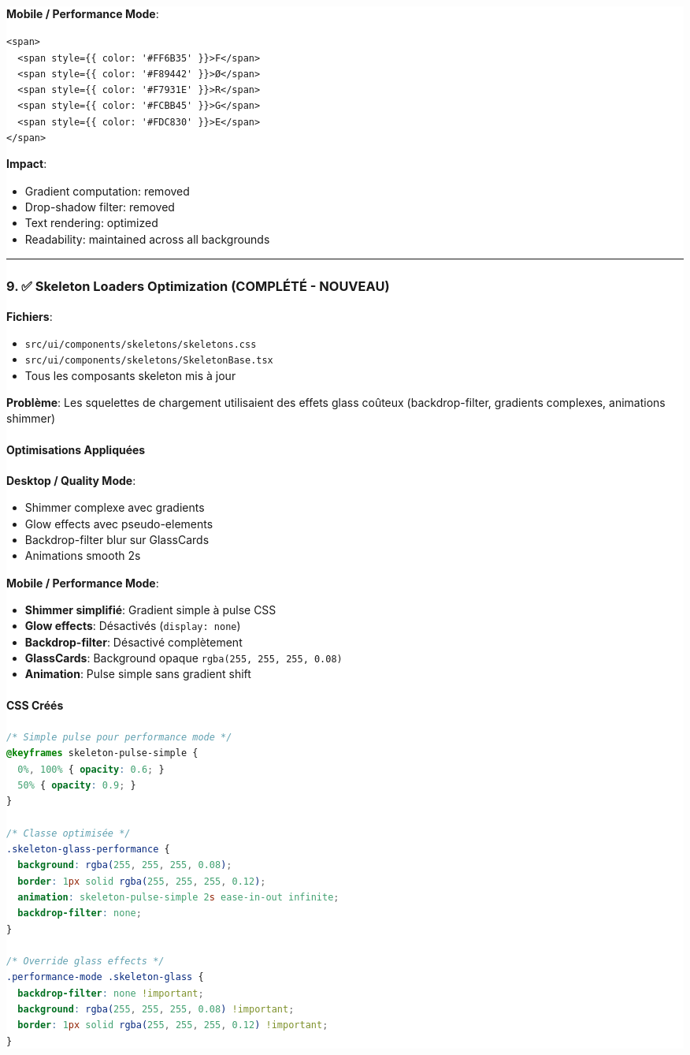 **Mobile / Performance Mode**:
```tsx
<span>
  <span style={{ color: '#FF6B35' }}>F</span>
  <span style={{ color: '#F89442' }}>Ø</span>
  <span style={{ color: '#F7931E' }}>R</span>
  <span style={{ color: '#FCBB45' }}>G</span>
  <span style={{ color: '#FDC830' }}>E</span>
</span>
```

**Impact**:
- Gradient computation: removed
- Drop-shadow filter: removed
- Text rendering: optimized
- Readability: maintained across all backgrounds

---

### 9. ✅ Skeleton Loaders Optimization (COMPLÉTÉ - NOUVEAU)
**Fichiers**:
- `src/ui/components/skeletons/skeletons.css`
- `src/ui/components/skeletons/SkeletonBase.tsx`
- Tous les composants skeleton mis à jour

**Problème**: Les squelettes de chargement utilisaient des effets glass coûteux (backdrop-filter, gradients complexes, animations shimmer)

#### Optimisations Appliquées

**Desktop / Quality Mode**:
- Shimmer complexe avec gradients
- Glow effects avec pseudo-elements
- Backdrop-filter blur sur GlassCards
- Animations smooth 2s

**Mobile / Performance Mode**:
- **Shimmer simplifié**: Gradient simple à pulse CSS
- **Glow effects**: Désactivés (`display: none`)
- **Backdrop-filter**: Désactivé complètement
- **GlassCards**: Background opaque `rgba(255, 255, 255, 0.08)`
- **Animation**: Pulse simple sans gradient shift

#### CSS Créés

```css
/* Simple pulse pour performance mode */
@keyframes skeleton-pulse-simple {
  0%, 100% { opacity: 0.6; }
  50% { opacity: 0.9; }
}

/* Classe optimisée */
.skeleton-glass-performance {
  background: rgba(255, 255, 255, 0.08);
  border: 1px solid rgba(255, 255, 255, 0.12);
  animation: skeleton-pulse-simple 2s ease-in-out infinite;
  backdrop-filter: none;
}

/* Override glass effects */
.performance-mode .skeleton-glass {
  backdrop-filter: none !important;
  background: rgba(255, 255, 255, 0.08) !important;
  border: 1px solid rgba(255, 255, 255, 0.12) !important;
}
```